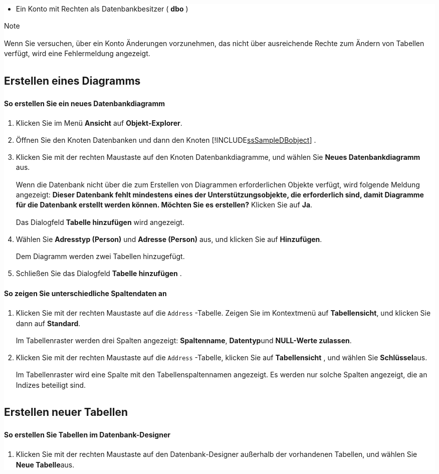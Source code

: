 -   Ein Konto mit Rechten als Datenbankbesitzer ( **dbo** )  
  
> [!NOTE]  
> Wenn Sie versuchen, über ein Konto Änderungen vorzunehmen, das nicht über ausreichende Rechte zum Ändern von Tabellen verfügt, wird eine Fehlermeldung angezeigt.  
  
## <a name="creating-a-diagram"></a>Erstellen eines Diagramms  
  
#### <a name="to-create-a-new-database-diagram"></a>So erstellen Sie ein neues Datenbankdiagramm  
  
1.  Klicken Sie im Menü **Ansicht** auf **Objekt-Explorer**.  
  
2.  Öffnen Sie den Knoten Datenbanken und dann den Knoten [!INCLUDE[ssSampleDBobject](../../includes/sssampledbobject_md.md)] .  
  
3.  Klicken Sie mit der rechten Maustaste auf den Knoten Datenbankdiagramme, und wählen Sie **Neues Datenbankdiagramm** aus.  
  
    Wenn die Datenbank nicht über die zum Erstellen von Diagrammen erforderlichen Objekte verfügt, wird folgende Meldung angezeigt: **Dieser Datenbank fehlt mindestens eines der Unterstützungsobjekte, die erforderlich sind, damit Diagramme für die Datenbank erstellt werden können. Möchten Sie es erstellen?** Klicken Sie auf **Ja**.  
  
    Das Dialogfeld **Tabelle hinzufügen** wird angezeigt.  
  
4.  Wählen Sie **Adresstyp (Person)** und **Adresse (Person)** aus, und klicken Sie auf **Hinzufügen**.  
  
    Dem Diagramm werden zwei Tabellen hinzugefügt.  
  
5.  Schließen Sie das Dialogfeld **Tabelle hinzufügen** .  
  
#### <a name="to-view-different-column-data"></a>So zeigen Sie unterschiedliche Spaltendaten an  
  
1.  Klicken Sie mit der rechten Maustaste auf die `Address` -Tabelle. Zeigen Sie im Kontextmenü auf **Tabellensicht**, und klicken Sie dann auf **Standard**.  
  
    Im Tabellenraster werden drei Spalten angezeigt: **Spaltenname**, **Datentyp**und **NULL-Werte zulassen**.  
  
2.  Klicken Sie mit der rechten Maustaste auf die `Address` -Tabelle, klicken Sie auf **Tabellensicht** , und wählen Sie **Schlüssel**aus.  
  
    Im Tabellenraster wird eine Spalte mit den Tabellenspaltennamen angezeigt. Es werden nur solche Spalten angezeigt, die an Indizes beteiligt sind.  
  
## <a name="creating-new-tables"></a>Erstellen neuer Tabellen  
  
#### <a name="to-create-tables-within-diagram-designer"></a>So erstellen Sie Tabellen im Datenbank-Designer  
  
1.  Klicken Sie mit der rechten Maustaste auf den Datenbank-Designer außerhalb der vorhandenen Tabellen, und wählen Sie **Neue Tabelle**aus.  
  